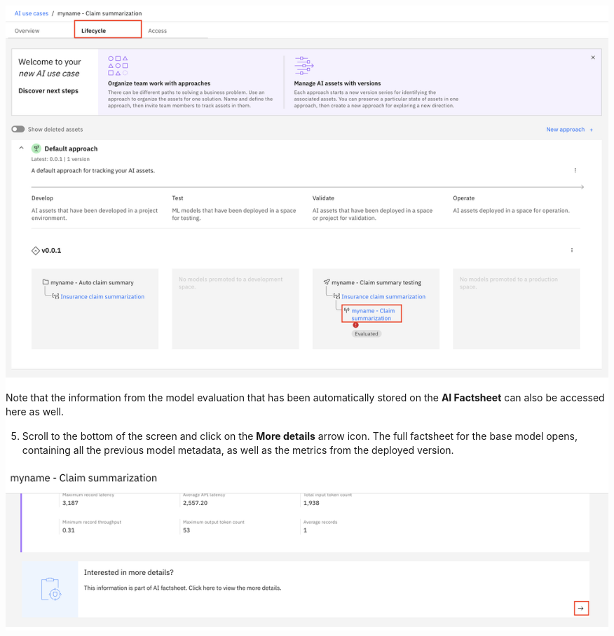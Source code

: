   ![](./images/106/generative-lifecycle-update.png)

  Note that the information from the model evaluation that has been automatically stored on the **AI Factsheet** can also be accessed here as well.

5. Scroll to the bottom of the screen and click on the **More details** arrow icon. The full factsheet for the base model opens, containing all the previous model metadata, as well as the metrics from the deployed version.

  <QuizAlert text='There is a quiz question on AI Factsheet.' />

  ![](./images/106/factsheet-more-details.png)
